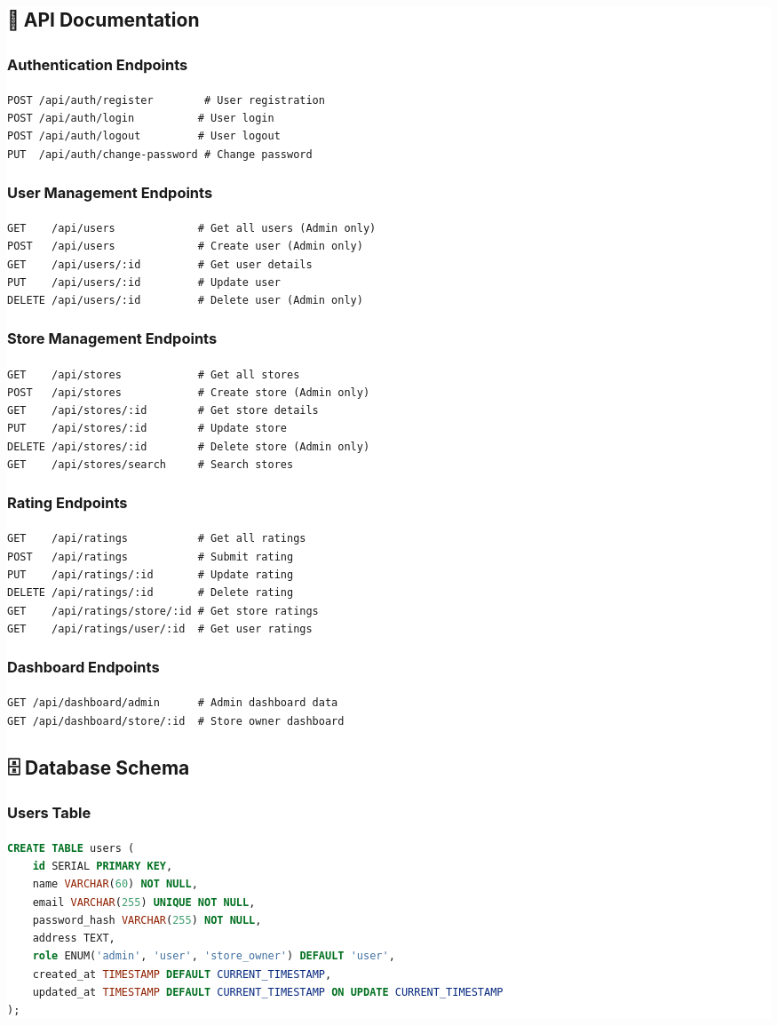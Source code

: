 ## 📡 API Documentation

### Authentication Endpoints
```
POST /api/auth/register        # User registration
POST /api/auth/login          # User login
POST /api/auth/logout         # User logout
PUT  /api/auth/change-password # Change password
```

### User Management Endpoints
```
GET    /api/users             # Get all users (Admin only)
POST   /api/users             # Create user (Admin only)
GET    /api/users/:id         # Get user details
PUT    /api/users/:id         # Update user
DELETE /api/users/:id         # Delete user (Admin only)
```

### Store Management Endpoints
```
GET    /api/stores            # Get all stores
POST   /api/stores            # Create store (Admin only)
GET    /api/stores/:id        # Get store details
PUT    /api/stores/:id        # Update store
DELETE /api/stores/:id        # Delete store (Admin only)
GET    /api/stores/search     # Search stores
```

### Rating Endpoints
```
GET    /api/ratings           # Get all ratings
POST   /api/ratings           # Submit rating
PUT    /api/ratings/:id       # Update rating
DELETE /api/ratings/:id       # Delete rating
GET    /api/ratings/store/:id # Get store ratings
GET    /api/ratings/user/:id  # Get user ratings
```

### Dashboard Endpoints
```
GET /api/dashboard/admin      # Admin dashboard data
GET /api/dashboard/store/:id  # Store owner dashboard
```

## 🗄 Database Schema

### Users Table
```sql
CREATE TABLE users (
    id SERIAL PRIMARY KEY,
    name VARCHAR(60) NOT NULL,
    email VARCHAR(255) UNIQUE NOT NULL,
    password_hash VARCHAR(255) NOT NULL,
    address TEXT,
    role ENUM('admin', 'user', 'store_owner') DEFAULT 'user',
    created_at TIMESTAMP DEFAULT CURRENT_TIMESTAMP,
    updated_at TIMESTAMP DEFAULT CURRENT_TIMESTAMP ON UPDATE CURRENT_TIMESTAMP
);
```
